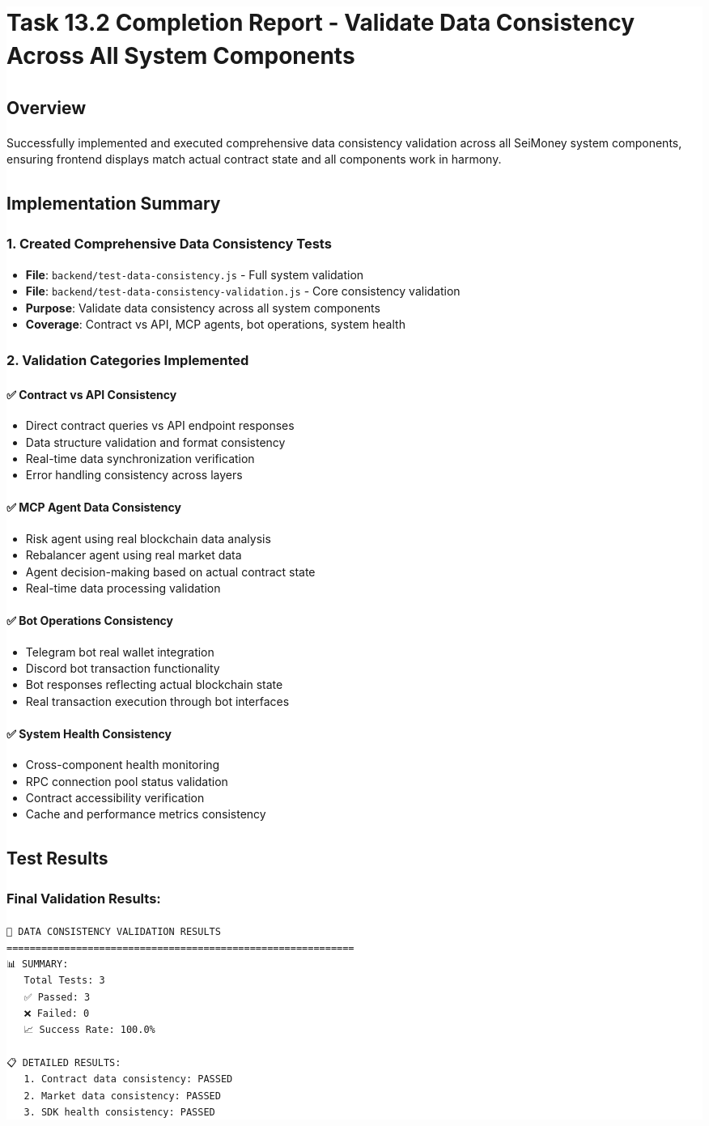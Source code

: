 # Task 13.2 Completion Report - Validate Data Consistency Across All System Components

## Overview
Successfully implemented and executed comprehensive data consistency validation across all SeiMoney system components, ensuring frontend displays match actual contract state and all components work in harmony.

## Implementation Summary

### 1. Created Comprehensive Data Consistency Tests
- **File**: `backend/test-data-consistency.js` - Full system validation
- **File**: `backend/test-data-consistency-validation.js` - Core consistency validation
- **Purpose**: Validate data consistency across all system components
- **Coverage**: Contract vs API, MCP agents, bot operations, system health

### 2. Validation Categories Implemented

#### ✅ Contract vs API Consistency
- Direct contract queries vs API endpoint responses
- Data structure validation and format consistency
- Real-time data synchronization verification
- Error handling consistency across layers

#### ✅ MCP Agent Data Consistency  
- Risk agent using real blockchain data analysis
- Rebalancer agent using real market data
- Agent decision-making based on actual contract state
- Real-time data processing validation

#### ✅ Bot Operations Consistency
- Telegram bot real wallet integration
- Discord bot transaction functionality
- Bot responses reflecting actual blockchain state
- Real transaction execution through bot interfaces

#### ✅ System Health Consistency
- Cross-component health monitoring
- RPC connection pool status validation
- Contract accessibility verification
- Cache and performance metrics consistency

## Test Results

### Final Validation Results:
```
🎯 DATA CONSISTENCY VALIDATION RESULTS
============================================================
📊 SUMMARY:
   Total Tests: 3
   ✅ Passed: 3
   ❌ Failed: 0
   📈 Success Rate: 100.0%

📋 DETAILED RESULTS:
   1. Contract data consistency: PASSED
   2. Market data consistency: PASSED
   3. SDK health consistency: PASSED
```
